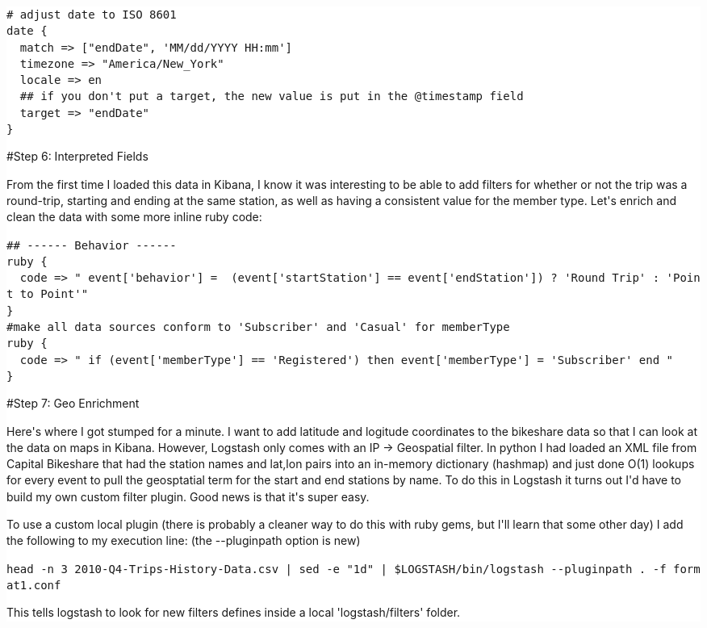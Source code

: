<pre>
# adjust date to ISO 8601
date {
  match => ["endDate", 'MM/dd/YYYY HH:mm']
  timezone => "America/New_York"
  locale => en
  ## if you don't put a target, the new value is put in the @timestamp field
  target => "endDate"
}
</pre>

#Step 6: Interpreted Fields

From the first time I loaded this data in Kibana, I know it was interesting to be able to add filters for whether or not the trip was a round-trip, starting and ending at the same station, as well as having a consistent value for the member type.  Let's enrich and clean the data with some more inline ruby code:

<pre>
## ------ Behavior ------
ruby {
  code => " event['behavior'] =  (event['startStation'] == event['endStation']) ? 'Round Trip' : 'Point to Point'"
}
#make all data sources conform to 'Subscriber' and 'Casual' for memberType
ruby {
  code => " if (event['memberType'] == 'Registered') then event['memberType'] = 'Subscriber' end "
}
</pre>

#Step 7: Geo Enrichment

Here's where I got stumped for a minute.  I want to add latitude and logitude coordinates to the bikeshare data so that I can look at the data on maps in Kibana.  However, Logstash only comes with an IP -> Geospatial filter.  In python I had loaded an XML file from Capital Bikeshare that had the station names and lat,lon pairs into an in-memory dictionary (hashmap) and just done O(1) lookups for every event to pull the geosptatial term for the start and end stations by name.  To do this in Logstash it turns out I'd have to build my own custom filter plugin.  Good news is that it's super easy.

To use a custom local plugin (there is probably a cleaner way to do this with ruby gems, but I'll learn that some other day) I add the following to my execution line:  (the --pluginpath option is new)

<pre>
head -n 3 2010-Q4-Trips-History-Data.csv | sed -e "1d" | $LOGSTASH/bin/logstash --pluginpath . -f format1.conf
</pre>

This tells logstash to look for new filters defines inside a local 'logstash/filters' folder.
